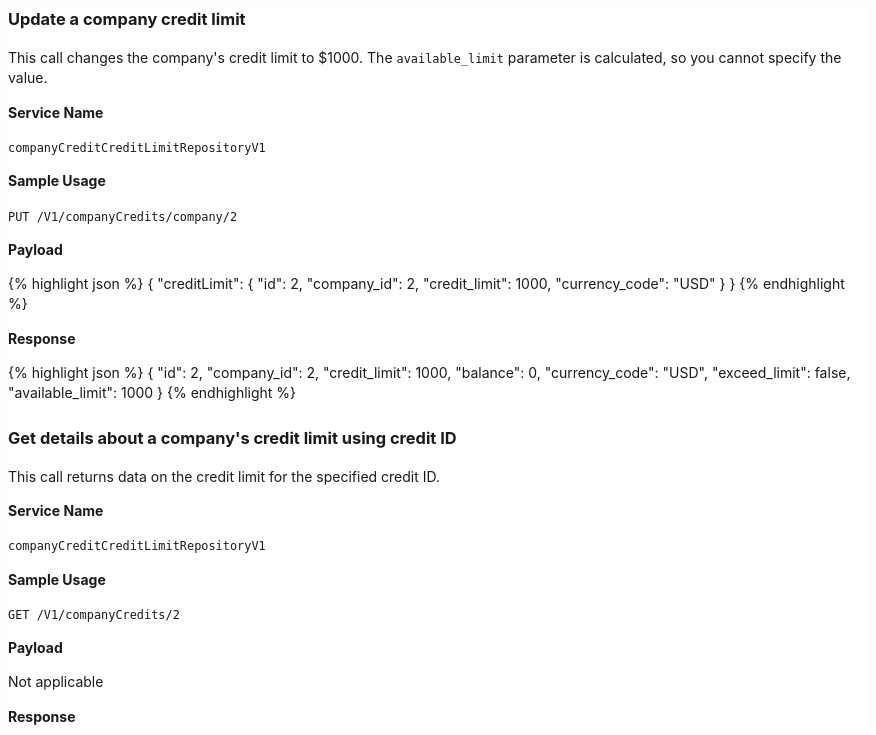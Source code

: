 ### Update a company credit limit

This call changes the company's credit limit to $1000. The `available_limit` parameter is calculated, so you cannot specify the value.

**Service Name**

`companyCreditCreditLimitRepositoryV1`

**Sample Usage**

`PUT /V1/companyCredits/company/2`

**Payload**

{% highlight json %}
{
  "creditLimit": {
  "id": 2,
  "company_id": 2,
  "credit_limit": 1000,
  "currency_code": "USD"
  }
}
{% endhighlight %}

**Response**

{% highlight json %}
{
    "id": 2,
    "company_id": 2,
    "credit_limit": 1000,
    "balance": 0,
    "currency_code": "USD",
    "exceed_limit": false,
    "available_limit": 1000
}
{% endhighlight %}

### Get details about a company's credit limit using credit ID

This call returns data on the credit limit for the specified credit ID.

**Service Name**

`companyCreditCreditLimitRepositoryV1`

**Sample Usage**

`GET /V1/companyCredits/2`

**Payload**

Not applicable

**Response**
